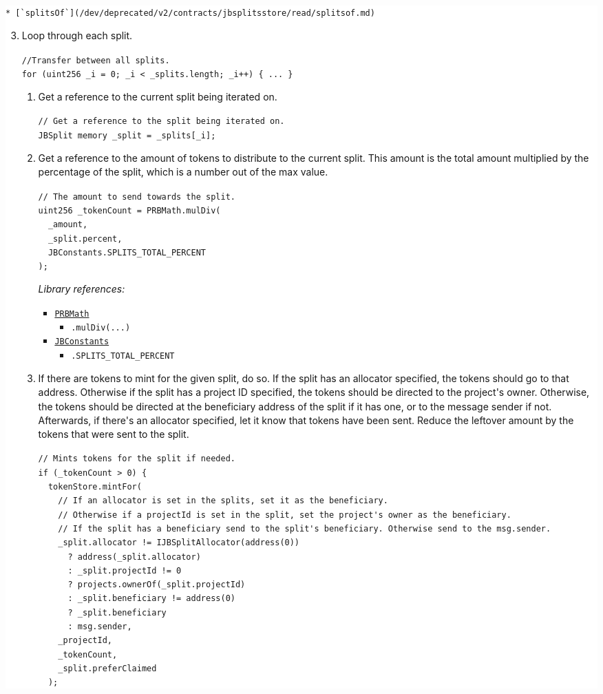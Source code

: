     * [`splitsOf`](/dev/deprecated/v2/contracts/jbsplitsstore/read/splitsof.md)
3.  Loop through each split.

    ```
    //Transfer between all splits.
    for (uint256 _i = 0; _i < _splits.length; _i++) { ... }
    ```

    1.  Get a reference to the current split being iterated on.

        ```
        // Get a reference to the split being iterated on.
        JBSplit memory _split = _splits[_i];
        ```
    2.  Get a reference to the amount of tokens to distribute to the current split. This amount is the total amount multiplied by the percentage of the split, which is a number out of the max value.

        ```
        // The amount to send towards the split.
        uint256 _tokenCount = PRBMath.mulDiv(
          _amount,
          _split.percent,
          JBConstants.SPLITS_TOTAL_PERCENT
        );
        ```

        _Library references:_

        * [`PRBMath`](https://github.com/hifi-finance/prb-math/blob/main/contracts/PRBMath.sol)
          * `.mulDiv(...)`
        * [`JBConstants`](/dev/deprecated/v2/libraries/jbconstants.md)
          * `.SPLITS_TOTAL_PERCENT`
    6.  If there are tokens to mint for the given split, do so. If the split has an allocator specified, the tokens should go to that address. Otherwise if the split has a project ID specified, the tokens should be directed to the project's owner. Otherwise, the tokens should be directed at the beneficiary address of the split if it has one, or to the message sender if not. Afterwards, if there's an allocator specified, let it know that tokens have been sent. Reduce the leftover amount by the tokens that were sent to the split.

        ```
        // Mints tokens for the split if needed.
        if (_tokenCount > 0) {
          tokenStore.mintFor(
            // If an allocator is set in the splits, set it as the beneficiary.
            // Otherwise if a projectId is set in the split, set the project's owner as the beneficiary.
            // If the split has a beneficiary send to the split's beneficiary. Otherwise send to the msg.sender.
            _split.allocator != IJBSplitAllocator(address(0))
              ? address(_split.allocator)
              : _split.projectId != 0
              ? projects.ownerOf(_split.projectId)
              : _split.beneficiary != address(0)
              ? _split.beneficiary
              : msg.sender,
            _projectId,
            _tokenCount,
            _split.preferClaimed
          );

